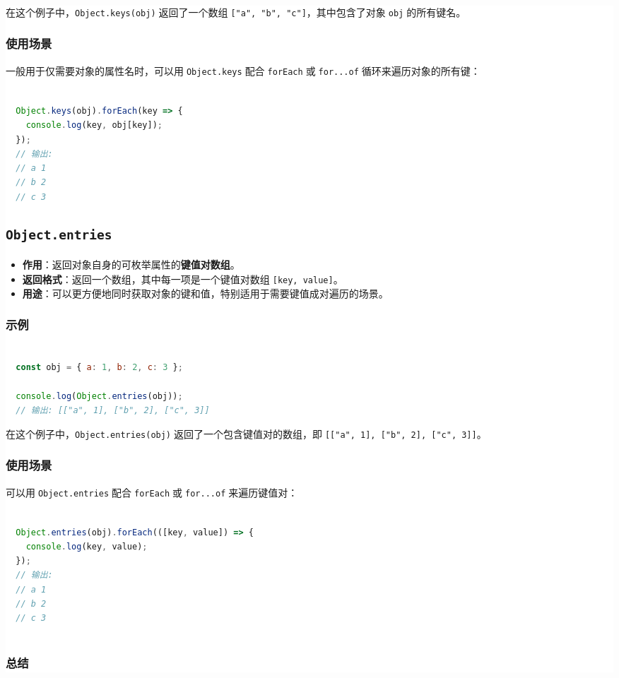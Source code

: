 在这个例子中，`Object.keys(obj)` 返回了一个数组 `["a", "b", "c"]`，其中包含了对象 `obj` 的所有键名。

### 使用场景

一般用于仅需要对象的属性名时，可以用 `Object.keys` 配合 `forEach` 或 `for...of` 循环来遍历对象的所有键：

```javascript

  Object.keys(obj).forEach(key => {
    console.log(key, obj[key]);
  });
  // 输出:
  // a 1
  // b 2
  // c 3

```

## `Object.entries`

- **作用**：返回对象自身的可枚举属性的**键值对数组**。
- **返回格式**：返回一个数组，其中每一项是一个键值对数组 `[key, value]`。
- **用途**：可以更方便地同时获取对象的键和值，特别适用于需要键值成对遍历的场景。

### 示例

```javascript

  const obj = { a: 1, b: 2, c: 3 };

  console.log(Object.entries(obj));
  // 输出: [["a", 1], ["b", 2], ["c", 3]]

```

在这个例子中，`Object.entries(obj)` 返回了一个包含键值对的数组，即 `[["a", 1], ["b", 2], ["c", 3]]`。

### 使用场景

可以用 `Object.entries` 配合 `forEach` 或 `for...of` 来遍历键值对：

```javascript

  Object.entries(obj).forEach(([key, value]) => {
    console.log(key, value);
  });
  // 输出:
  // a 1
  // b 2
  // c 3
  
```

### 总结
